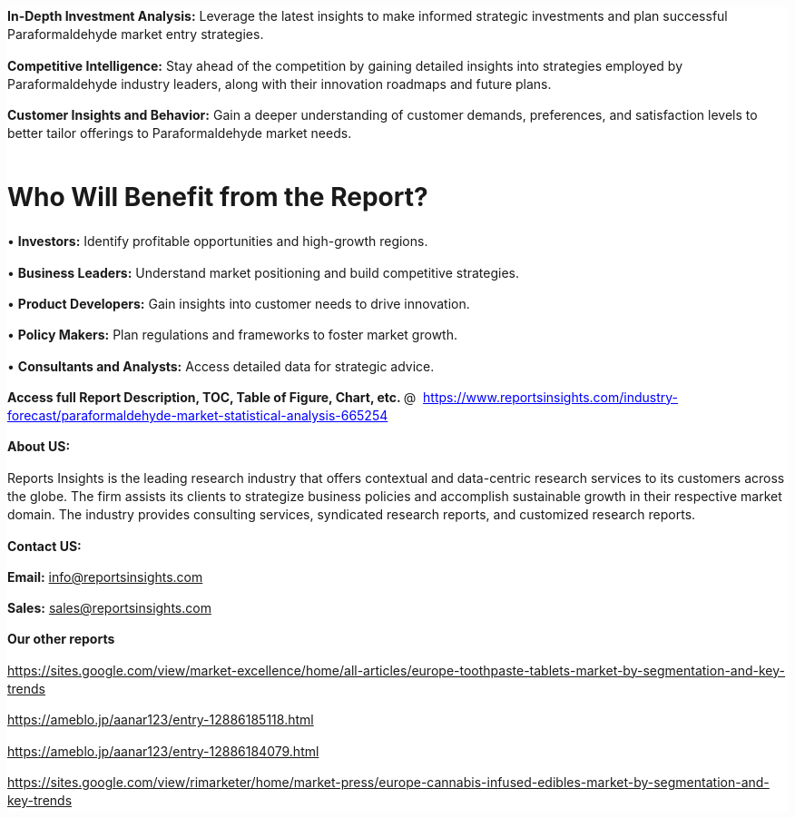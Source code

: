 <strong>In-Depth Investment Analysis:</strong>
Leverage the latest insights to make informed strategic investments and plan successful Paraformaldehyde market entry strategies.

<strong>Competitive Intelligence:</strong>
Stay ahead of the competition by gaining detailed insights into strategies employed by Paraformaldehyde industry leaders, along with their innovation roadmaps and future plans.

<strong>Customer Insights and Behavior:</strong>
Gain a deeper understanding of customer demands, preferences, and satisfaction levels to better tailor offerings to Paraformaldehyde market needs.

# <strong>Who Will Benefit from the Report?</strong>

• <strong>Investors:</strong> Identify profitable opportunities and high-growth regions.

• <strong>Business Leaders:</strong> Understand market positioning and build competitive strategies.

• <strong>Product Developers:</strong> Gain insights into customer needs to drive innovation.

• <strong>Policy Makers:</strong> Plan regulations and frameworks to foster market growth.

• <strong>Consultants and Analysts:</strong> Access detailed data for strategic advice.
</ul>
<strong>Access full Report Description, TOC, Table of Figure, Chart, etc. </strong>@  <a href=https://www.reportsinsights.com/industry-forecast/paraformaldehyde-market-statistical-analysis-665254 style=color:#0000ff;>https://www.reportsinsights.com/industry-forecast/paraformaldehyde-market-statistical-analysis-665254</a></font>

<strong><strong>About US</strong>:</strong>

Reports Insights is the leading research industry that offers contextual and data-centric research services to its customers across the globe. The firm assists its clients to strategize business policies and accomplish sustainable growth in their respective market domain. The industry provides consulting services, syndicated research reports, and customized research reports.

<strong>Contact US:</strong>

<p class=""""><b>Email:</b> <a href=mailto:info@reportsinsights.com>info@reportsinsights.com</a></p>
<p class=""""><b>Sales:</b> <a href=mailto:sales@reportsinsights.com>sales@reportsinsights.com</a></p>

<strong>Our other reports</strong>

<a href=https://sites.google.com/view/market-excellence/home/all-articles/europe-toothpaste-tablets-market-by-segmentation-and-key-trends>https://sites.google.com/view/market-excellence/home/all-articles/europe-toothpaste-tablets-market-by-segmentation-and-key-trends</a>

<a href=https://ameblo.jp/aanar123/entry-12886185118.html>https://ameblo.jp/aanar123/entry-12886185118.html</a>

<a href=https://ameblo.jp/aanar123/entry-12886184079.html>https://ameblo.jp/aanar123/entry-12886184079.html</a>

<a href=https://sites.google.com/view/rimarketer/home/market-press/europe-cannabis-infused-edibles-market-by-segmentation-and-key-trends>https://sites.google.com/view/rimarketer/home/market-press/europe-cannabis-infused-edibles-market-by-segmentation-and-key-trends</a>
